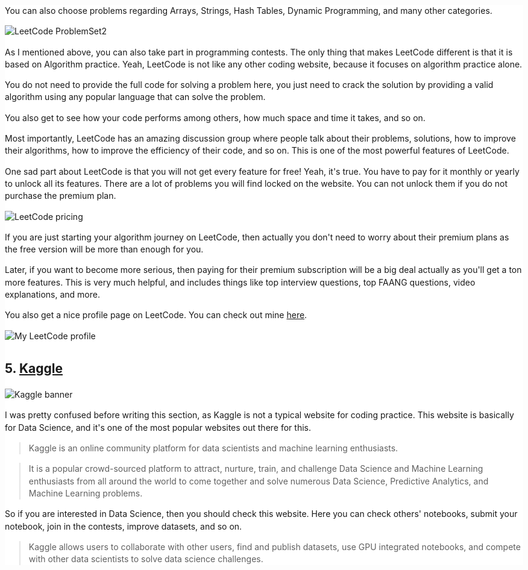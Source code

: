 You can also choose problems regarding Arrays, Strings, Hash Tables, Dynamic Programming, and many other categories.

![LeetCode ProblemSet2](https://www.freecodecamp.org/news/content/images/2022/06/0y0ov1fxzvxwiv5bglri.png)

As I mentioned above, you can also take part in programming contests. The only thing that makes LeetCode different is that it is based on Algorithm practice. Yeah, LeetCode is not like any other coding website, because it focuses on algorithm practice alone.

You do not need to provide the full code for solving a problem here, you just need to crack the solution by providing a valid algorithm using any popular language that can solve the problem.

You also get to see how your code performs among others, how much space and time it takes, and so on.

Most importantly, LeetCode has an amazing discussion group where people talk about their problems, solutions, how to improve their algorithms, how to improve the efficiency of their code, and so on. This is one of the most powerful features of LeetCode.

One sad part about LeetCode is that you will not get every feature for free! Yeah, it's true. You have to pay for it monthly or yearly to unlock all its features. There are a lot of problems you will find locked on the website. You can not unlock them if you do not purchase the premium plan.

![LeetCode pricing](https://www.freecodecamp.org/news/content/images/2022/06/tvww5ogj3eq5qw23ss8m.png)

If you are just starting your algorithm journey on LeetCode, then actually you don't need to worry about their premium plans as the free version will be more than enough for you.

Later, if you want to become more serious, then paying for their premium subscription will be a big deal actually as you'll get a ton more features. This is very much helpful, and includes things like top interview questions, top FAANG questions, video explanations, and more.

You also get a nice profile page on LeetCode. You can check out mine [here](https://leetcode.com/FBA/).

![My LeetCode profile](https://www.freecodecamp.org/news/content/images/2022/06/7rv0yyw75le21sndymru.png)

## 5\. [Kaggle](https://www.kaggle.com/)

![Kaggle banner](https://www.freecodecamp.org/news/content/images/2022/06/28oqgu17gaiczlsv0k2t.png)

I was pretty confused before writing this section, as Kaggle is not a typical website for coding practice. This website is basically for Data Science, and it's one of the most popular websites out there for this.

> Kaggle is an online community platform for data scientists and machine learning enthusiasts.

> It is a popular crowd-sourced platform to attract, nurture, train, and challenge Data Science and Machine Learning enthusiasts from all around the world to come together and solve numerous Data Science, Predictive Analytics, and Machine Learning problems.

So if you are interested in Data Science, then you should check this website. Here you can check others' notebooks, submit your notebook, join in the contests, improve datasets, and so on.

> Kaggle allows users to collaborate with other users, find and publish datasets, use GPU integrated notebooks, and compete with other data scientists to solve data science challenges.
